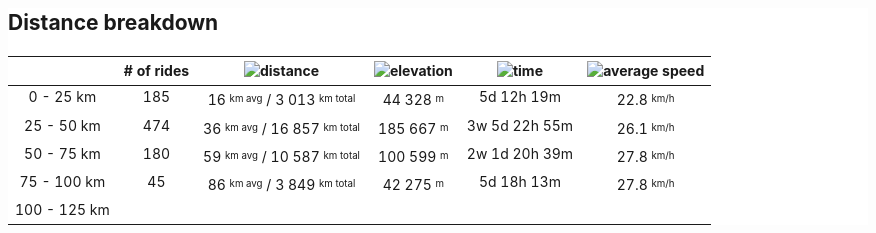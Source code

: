 ## Distance breakdown

<table>
    <thead>
    <tr>
        <th></th>
        <th># of rides</th>
        <th align="center"><img src="https://raw.githubusercontent.com/robiningelbrecht/strava-activities/master/public/distance.svg" width="30" alt="distance" title="distance"/></th>
        <th align="center"><img src="https://raw.githubusercontent.com/robiningelbrecht/strava-activities/master/public/elevation.svg" width="30" alt="elevation" title="elevation"/></th>
        <th align="center"><img src="https://raw.githubusercontent.com/robiningelbrecht/strava-activities/master/public/time.svg" width="30" alt="time" title="time"/></th>
        <th align="center"><img src="https://raw.githubusercontent.com/robiningelbrecht/strava-activities/master/public/average-speed.svg" width="30" alt="average speed" title="average speed"/></th>
    </tr>
    </thead>
    <tbody>
            <tr>
            <td align="center">0 - 25 km</td>
            <td align="center">185</td>
            <td align="center">
                                     16 <sup><sub>km avg</sub></sup> /
                     3 013 <sup><sub>km total</sub></sup>
                            </td>
            <td align="center">44 328 <sup><sub>m</sub></sup></td>
            <td align="center">5d 12h 19m</td>
            <td align="center">22.8 <sup><sub>km/h</sub></sup></td>
        </tr>
            <tr>
            <td align="center">25 - 50 km</td>
            <td align="center">474</td>
            <td align="center">
                                     36 <sup><sub>km avg</sub></sup> /
                     16 857 <sup><sub>km total</sub></sup>
                            </td>
            <td align="center">185 667 <sup><sub>m</sub></sup></td>
            <td align="center">3w 5d 22h 55m</td>
            <td align="center">26.1 <sup><sub>km/h</sub></sup></td>
        </tr>
            <tr>
            <td align="center">50 - 75 km</td>
            <td align="center">180</td>
            <td align="center">
                                     59 <sup><sub>km avg</sub></sup> /
                     10 587 <sup><sub>km total</sub></sup>
                            </td>
            <td align="center">100 599 <sup><sub>m</sub></sup></td>
            <td align="center">2w 1d 20h 39m</td>
            <td align="center">27.8 <sup><sub>km/h</sub></sup></td>
        </tr>
            <tr>
            <td align="center">75 - 100 km</td>
            <td align="center">45</td>
            <td align="center">
                                     86 <sup><sub>km avg</sub></sup> /
                     3 849 <sup><sub>km total</sub></sup>
                            </td>
            <td align="center">42 275 <sup><sub>m</sub></sup></td>
            <td align="center">5d 18h 13m</td>
            <td align="center">27.8 <sup><sub>km/h</sub></sup></td>
        </tr>
            <tr>
            <td align="center">100 - 125 km</td>